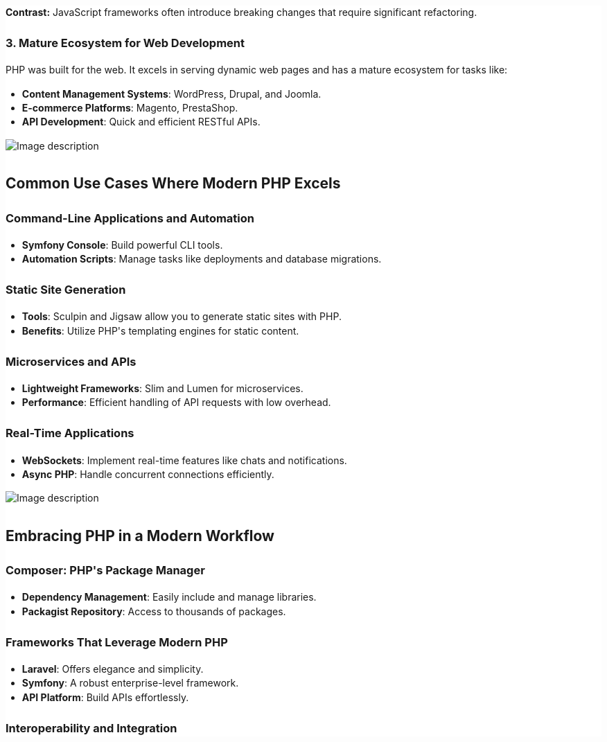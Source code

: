 **Contrast:** JavaScript frameworks often introduce breaking changes that require significant refactoring.

### 3. **Mature Ecosystem for Web Development**

PHP was built for the web. It excels in serving dynamic web pages and has a mature ecosystem for tasks like:

- **Content Management Systems**: WordPress, Drupal, and Joomla.
- **E-commerce Platforms**: Magento, PrestaShop.
- **API Development**: Quick and efficient RESTful APIs.

![Image description](https://dev-to-uploads.s3.amazonaws.com/uploads/articles/1w0vvv2ofijn2khbzoe8.png)

## Common Use Cases Where Modern PHP Excels

### **Command-Line Applications and Automation**

- **Symfony Console**: Build powerful CLI tools.
- **Automation Scripts**: Manage tasks like deployments and database migrations.

### **Static Site Generation**

- **Tools**: Sculpin and Jigsaw allow you to generate static sites with PHP.
- **Benefits**: Utilize PHP's templating engines for static content.

### **Microservices and APIs**

- **Lightweight Frameworks**: Slim and Lumen for microservices.
- **Performance**: Efficient handling of API requests with low overhead.

### **Real-Time Applications**

- **WebSockets**: Implement real-time features like chats and notifications.
- **Async PHP**: Handle concurrent connections efficiently.

![Image description](https://dev-to-uploads.s3.amazonaws.com/uploads/articles/7u4dau15goybje95whd7.png)

## Embracing PHP in a Modern Workflow

### **Composer: PHP's Package Manager**

- **Dependency Management**: Easily include and manage libraries.
- **Packagist Repository**: Access to thousands of packages.

### **Frameworks That Leverage Modern PHP**

- **Laravel**: Offers elegance and simplicity.
- **Symfony**: A robust enterprise-level framework.
- **API Platform**: Build APIs effortlessly.

### **Interoperability and Integration**
